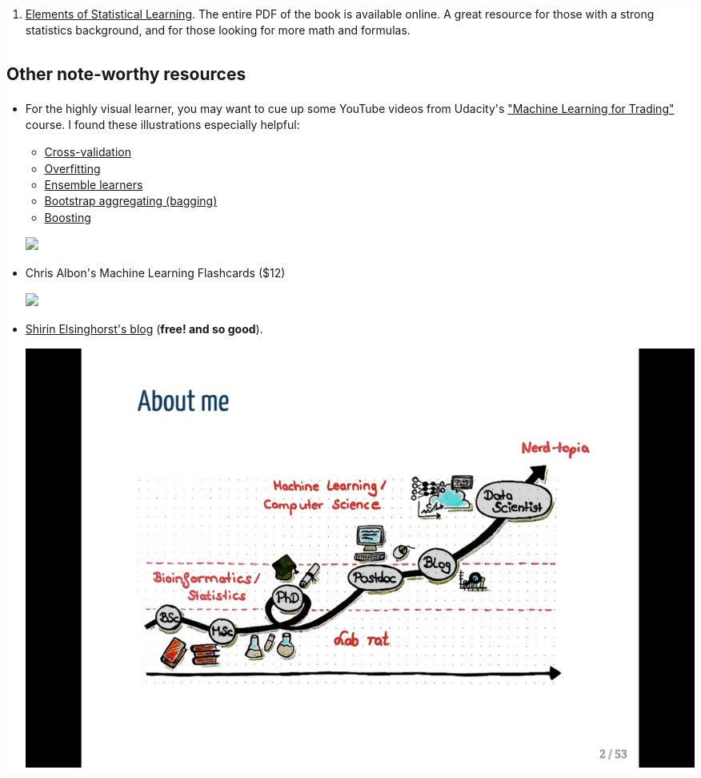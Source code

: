 
1. [Elements of Statistical Learning](https://web.stanford.edu/~hastie/ElemStatLearn/). The entire PDF of the book is available online. A great resource for those with a strong statistics background, and for those looking for more math and formulas.

## Other note-worthy resources

+ For the highly visual learner, you may want to cue up some YouTube videos from Udacity's ["Machine Learning for Trading"](https://www.youtube.com/playlist?list=PLAwxTw4SYaPnIRwl6rad_mYwEk4Gmj7Mx) course. I found these illustrations especially helpful:

    + [Cross-validation](https://www.youtube.com/watch?v=yBqf9XCpz8o&list=PLAwxTw4SYaPnIRwl6rad_mYwEk4Gmj7Mx&index=187&t=0s)
    + [Overfitting](https://www.youtube.com/watch?v=mfzHchd5La8&list=PLAwxTw4SYaPnIRwl6rad_mYwEk4Gmj7Mx&index=190&t=0s)
    + [Ensemble learners](https://www.youtube.com/watch?v=Un9zObFjBH0&list=PLAwxTw4SYaPnIRwl6rad_mYwEk4Gmj7Mx&index=192&t=0s)
    + [Bootstrap aggregating (bagging)](https://www.youtube.com/watch?v=2Mg8QD0F1dQ&list=PLAwxTw4SYaPnIRwl6rad_mYwEk4Gmj7Mx&index=193&t=0s)
    + [Boosting](https://www.youtube.com/watch?v=GM3CDQfQ4sw&list=PLAwxTw4SYaPnIRwl6rad_mYwEk4Gmj7Mx&index=195&t=0s)
    
    ![](https://i.ytimg.com/vi/Un9zObFjBH0/maxresdefault.jpg)<!-- -->

+ Chris Albon's Machine Learning Flashcards ($12)

    [![](https://d31ezp3r8jwmks.cloudfront.net/variants/BhXYeMJycv8QHBQgJfjemVgz/d2e337a4f6900f8d0798c596eb0607a8e0c2fbddb6a7ab7afcd60009c119d4c7)](https://store.chrisalbon.com/machine-learning-flashcards)<!-- -->

+ [Shirin Elsinghorst's blog](https://www.shirin-glander.de/) (**free! and so good**). 

    <a href="https://www.shirin-glander.de/" target="_blank"><img src="shirin.png" width="1440" /></a>
    